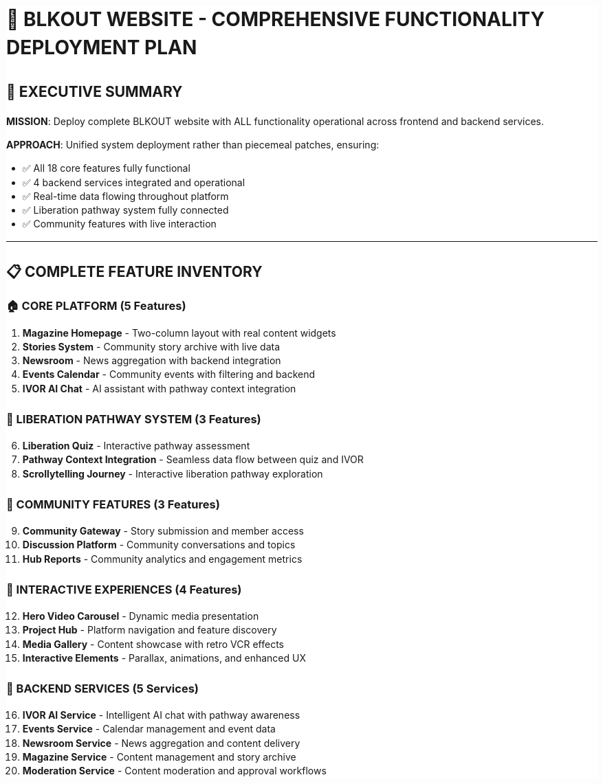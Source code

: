 # 🚀 BLKOUT WEBSITE - COMPREHENSIVE FUNCTIONALITY DEPLOYMENT PLAN

## 🎯 EXECUTIVE SUMMARY

**MISSION**: Deploy complete BLKOUT website with ALL functionality operational across frontend and backend services.

**APPROACH**: Unified system deployment rather than piecemeal patches, ensuring:
- ✅ All 18 core features fully functional
- ✅ 4 backend services integrated and operational  
- ✅ Real-time data flowing throughout platform
- ✅ Liberation pathway system fully connected
- ✅ Community features with live interaction

---

## 📋 COMPLETE FEATURE INVENTORY

### **🏠 CORE PLATFORM (5 Features)**
1. **Magazine Homepage** - Two-column layout with real content widgets
2. **Stories System** - Community story archive with live data
3. **Newsroom** - News aggregation with backend integration
4. **Events Calendar** - Community events with filtering and backend
5. **IVOR AI Chat** - AI assistant with pathway context integration

### **🧠 LIBERATION PATHWAY SYSTEM (3 Features)**
6. **Liberation Quiz** - Interactive pathway assessment
7. **Pathway Context Integration** - Seamless data flow between quiz and IVOR
8. **Scrollytelling Journey** - Interactive liberation pathway exploration

### **👥 COMMUNITY FEATURES (3 Features)**
9. **Community Gateway** - Story submission and member access
10. **Discussion Platform** - Community conversations and topics
11. **Hub Reports** - Community analytics and engagement metrics

### **🎨 INTERACTIVE EXPERIENCES (4 Features)**
12. **Hero Video Carousel** - Dynamic media presentation
13. **Project Hub** - Platform navigation and feature discovery
14. **Media Gallery** - Content showcase with retro VCR effects
15. **Interactive Elements** - Parallax, animations, and enhanced UX

### **🔧 BACKEND SERVICES (5 Services)**
16. **IVOR AI Service** - Intelligent AI chat with pathway awareness
17. **Events Service** - Calendar management and event data
18. **Newsroom Service** - News aggregation and content delivery
19. **Magazine Service** - Content management and story archive
20. **Moderation Service** - Content moderation and approval workflows
